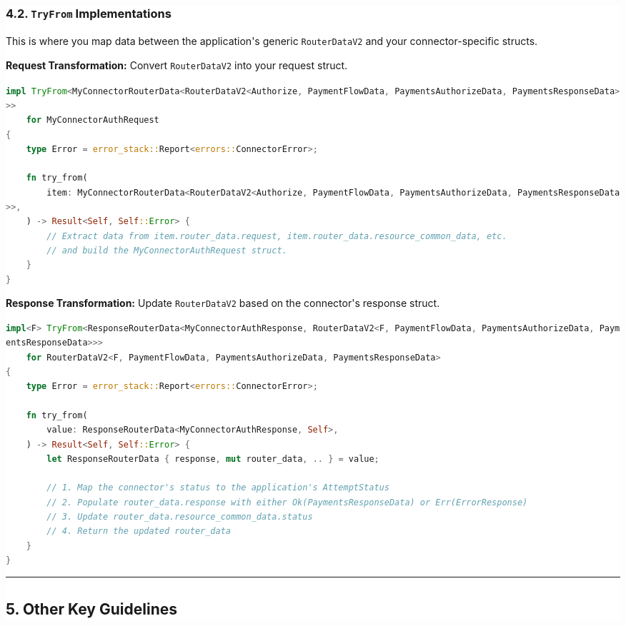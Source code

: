 ### 4.2. `TryFrom` Implementations

This is where you map data between the application's generic `RouterDataV2` and your connector-specific structs.

**Request Transformation:**
Convert `RouterDataV2` into your request struct.

```rust
impl TryFrom<MyConnectorRouterData<RouterDataV2<Authorize, PaymentFlowData, PaymentsAuthorizeData, PaymentsResponseData>>>
    for MyConnectorAuthRequest
{
    type Error = error_stack::Report<errors::ConnectorError>;

    fn try_from(
        item: MyConnectorRouterData<RouterDataV2<Authorize, PaymentFlowData, PaymentsAuthorizeData, PaymentsResponseData>>,
    ) -> Result<Self, Self::Error> {
        // Extract data from item.router_data.request, item.router_data.resource_common_data, etc.
        // and build the MyConnectorAuthRequest struct.
    }
}
```

**Response Transformation:**
Update `RouterDataV2` based on the connector's response struct.

```rust
impl<F> TryFrom<ResponseRouterData<MyConnectorAuthResponse, RouterDataV2<F, PaymentFlowData, PaymentsAuthorizeData, PaymentsResponseData>>>
    for RouterDataV2<F, PaymentFlowData, PaymentsAuthorizeData, PaymentsResponseData>
{
    type Error = error_stack::Report<errors::ConnectorError>;

    fn try_from(
        value: ResponseRouterData<MyConnectorAuthResponse, Self>,
    ) -> Result<Self, Self::Error> {
        let ResponseRouterData { response, mut router_data, .. } = value;

        // 1. Map the connector's status to the application's AttemptStatus
        // 2. Populate router_data.response with either Ok(PaymentsResponseData) or Err(ErrorResponse)
        // 3. Update router_data.resource_common_data.status
        // 4. Return the updated router_data
    }
}
```

---

## 5. Other Key Guidelines
